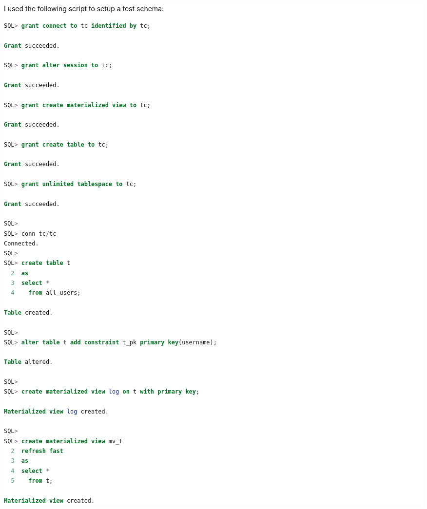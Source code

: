 I used the following script to setup a test schema:

```sql
SQL> grant connect to tc identified by tc;

Grant succeeded.

SQL> grant alter session to tc;

Grant succeeded.

SQL> grant create materialized view to tc;

Grant succeeded.

SQL> grant create table to tc;

Grant succeeded.

SQL> grant unlimited tablespace to tc;

Grant succeeded.

SQL>
SQL> conn tc/tc
Connected.
SQL>
SQL> create table t
  2  as
  3  select *
  4    from all_users;

Table created.

SQL>
SQL> alter table t add constraint t_pk primary key(username);

Table altered.

SQL>
SQL> create materialized view log on t with primary key;

Materialized view log created.

SQL>
SQL> create materialized view mv_t
  2  refresh fast
  3  as
  4  select *
  5    from t;

Materialized view created.
```
